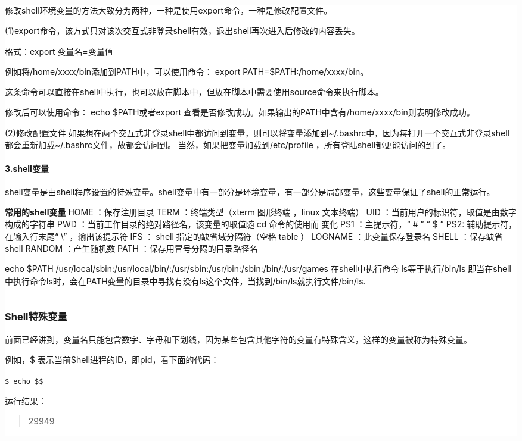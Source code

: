 修改shell环境变量的方法大致分为两种，一种是使用export命令，一种是修改配置文件。

(1)export命令，该方式只对该次交互式非登录shell有效，退出shell再次进入后修改的内容丢失。

格式：export 变量名=变量值

例如将/home/xxxx/bin添加到PATH中，可以使用命令：
export PATH=$PATH:/home/xxxx/bin。

这条命令可以直接在shell中执行，也可以放在脚本中，但放在脚本中需要使用source命令来执行脚本。

修改后可以使用命令：
echo $PATH或者export
查看是否修改成功。如果输出的PATH中含有/home/xxxx/bin则表明修改成功。

(2)修改配置文件
如果想在两个交互式非登录shell中都访问到变量，则可以将变量添加到~/.bashrc中，因为每打开一个交互式非登录shell都会重新加载~/.bashrc文件，故都会访问到。
当然，如果把变量加载到/etc/profile ，所有登陆shell都更能访问的到了。

#### 3.shell变量
shell变量是由shell程序设置的特殊变量。shell变量中有一部分是环境变量，有一部分是局部变量，这些变量保证了shell的正常运行。

**常用的shell变量**
HOME  ：保存注册目录 
TERM  ：终端类型（xterm 图形终端 ，linux 文本终端） 
UID  ：当前用户的标识符，取值是由数字构成的字符串 
PWD  ：当前工作目录的绝对路径名，该变量的取值随 cd 命令的使用而 
变化 
PS1  ：主提示符，“  # ”    “ $ ” 
PS2:    辅助提示符，在输入行末尾“ \”  ，输出该提示符 
IFS  ：  shell 指定的缺省域分隔符（空格  table   ） 
LOGNAME  ：此变量保存登录名 
SHELL  ：保存缺省 shell 
RANDOM  ：产生随机数
PATH  ：保存用冒号分隔的目录路径名 

echo $PATH
/usr/local/sbin:/usr/local/bin/:/usr/sbin:/usr/bin:/sbin:/bin/:/usr/games
在shell中执行命令 ls等于执行/bin/ls 即当在shell中执行命令ls时，会在PATH变量的目录中寻找有没有ls这个文件，当找到/bin/ls就执行文件/bin/ls.


----------
### Shell特殊变量

前面已经讲到，变量名只能包含数字、字母和下划线，因为某些包含其他字符的变量有特殊含义，这样的变量被称为特殊变量。

例如，$ 表示当前Shell进程的ID，即pid，看下面的代码：

```
$ echo $$
```
运行结果：

> 29949


----------

